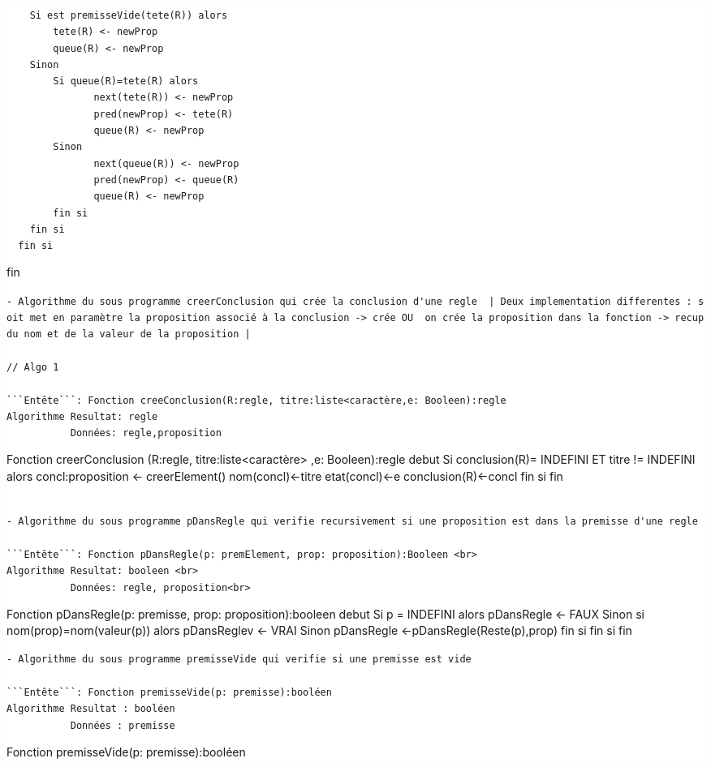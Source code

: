         Si est premisseVide(tete(R)) alors 
            tete(R) <- newProp
            queue(R) <- newProp
        Sinon
            Si queue(R)=tete(R) alors
                   next(tete(R)) <- newProp
                   pred(newProp) <- tete(R)
                   queue(R) <- newProp
            Sinon
                   next(queue(R)) <- newProp
                   pred(newProp) <- queue(R)
                   queue(R) <- newProp
            fin si  
        fin si
      fin si
  fin
```
- Algorithme du sous programme creerConclusion qui crée la conclusion d'une regle  | Deux implementation differentes : soit met en paramètre la proposition associé à la conclusion -> crée OU  on crée la proposition dans la fonction -> recup du nom et de la valeur de la proposition | 

// Algo 1

```Entête```: Fonction creeConclusion(R:regle, titre:liste<caractère,e: Booleen):regle
Algorithme Resultat: regle
           Données: regle,proposition
```
Fonction creerConclusion (R:regle, titre:liste<caractère> ,e: Booleen):regle
  debut
        Si conclusion(R)= INDEFINI ET titre != INDEFINI alors
            concl:proposition <- creerElement()
            nom(concl)<-titre
            etat(concl)<-e
            conclusion(R)<-concl
        fin si
  fin
```

- Algorithme du sous programme pDansRegle qui verifie recursivement si une proposition est dans la premisse d'une regle

```Entête```: Fonction pDansRegle(p: premElement, prop: proposition):Booleen <br>
Algorithme Resultat: booleen <br>
           Données: regle, proposition<br>
```
Fonction pDansRegle(p: premisse, prop: proposition):booleen
  debut
      Si p = INDEFINI alors
          pDansRegle <- FAUX
      Sinon
          si nom(prop)=nom(valeur(p)) alors
              pDansReglev <- VRAI
          Sinon
              pDansRegle <-pDansRegle(Reste(p),prop)
          fin si
      fin si
  fin
  ```
- Algorithme du sous programme premisseVide qui verifie si une premisse est vide

  ```Entête```: Fonction premisseVide(p: premisse):booléen
  Algorithme Resultat : booléen
             Données : premisse
```
Fonction premisseVide(p: premisse):booléen